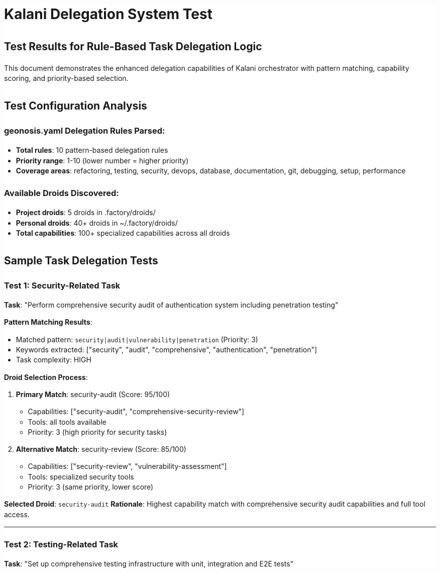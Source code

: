 # Kalani Delegation System Test

## Test Results for Rule-Based Task Delegation Logic

This document demonstrates the enhanced delegation capabilities of Kalani orchestrator with pattern matching, capability scoring, and priority-based selection.

## Test Configuration Analysis

### geonosis.yaml Delegation Rules Parsed:
- **Total rules**: 10 pattern-based delegation rules
- **Priority range**: 1-10 (lower number = higher priority)
- **Coverage areas**: refactoring, testing, security, devops, database, documentation, git, debugging, setup, performance

### Available Droids Discovered:
- **Project droids**: 5 droids in .factory/droids/
- **Personal droids**: 40+ droids in ~/.factory/droids/
- **Total capabilities**: 100+ specialized capabilities across all droids

## Sample Task Delegation Tests

### Test 1: Security-Related Task
**Task**: "Perform comprehensive security audit of authentication system including penetration testing"

**Pattern Matching Results**:
- Matched pattern: `security|audit|vulnerability|penetration` (Priority: 3)
- Keywords extracted: ["security", "audit", "comprehensive", "authentication", "penetration"]
- Task complexity: HIGH

**Droid Selection Process**:
1. **Primary Match**: security-audit (Score: 95/100)
   - Capabilities: ["security-audit", "comprehensive-security-review"]
   - Tools: all tools available
   - Priority: 3 (high priority for security tasks)
   
2. **Alternative Match**: security-review (Score: 85/100)
   - Capabilities: ["security-review", "vulnerability-assessment"]
   - Tools: specialized security tools
   - Priority: 3 (same priority, lower score)

**Selected Droid**: `security-audit`
**Rationale**: Highest capability match with comprehensive security audit capabilities and full tool access.

---

### Test 2: Testing-Related Task
**Task**: "Set up comprehensive testing infrastructure with unit, integration and E2E tests"
